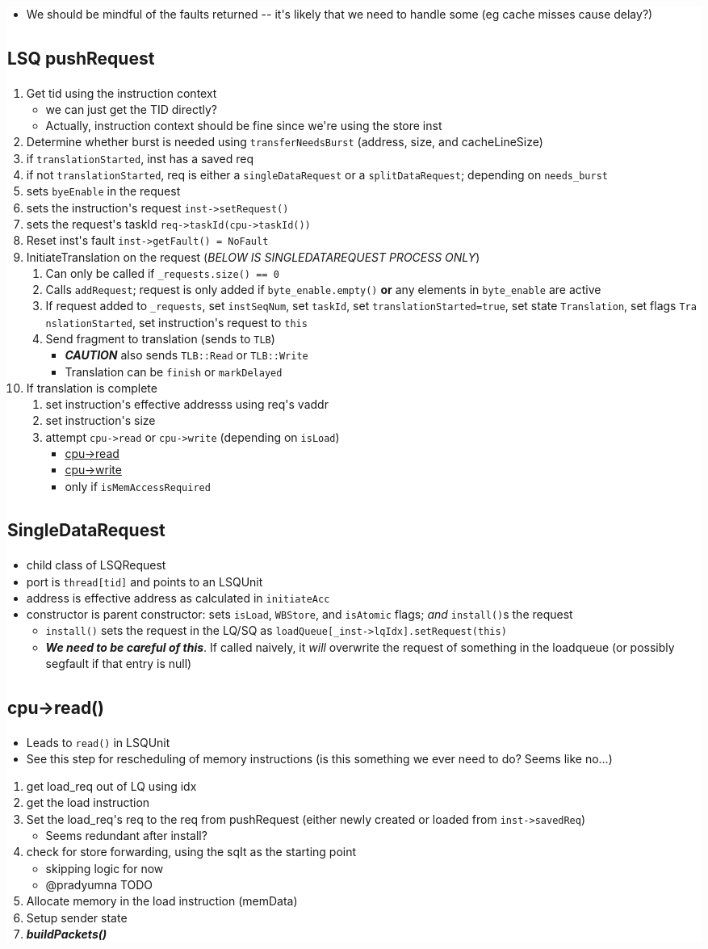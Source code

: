 * We should be mindful of the faults returned -- it's likely that we need to handle some (eg cache misses cause delay?)

## LSQ pushRequest
1. Get tid using the instruction context
    - we can just get the TID directly?
    - Actually, instruction context should be fine since we're using the store
      inst
2. Determine whether burst is needed using `transferNeedsBurst` (address, size,
    and cacheLineSize)
3. if `translationStarted`, inst has a saved req
4. if not `translationStarted`, req is either a `singleDataRequest` or a
    `splitDataRequest`; depending on `needs_burst`
5. sets `byeEnable` in the request
6. sets the instruction's request `inst->setRequest()`
7. sets the request's taskId `req->taskId(cpu->taskId())`
8. Reset inst's fault `inst->getFault() = NoFault`
9. InitiateTranslation on the request (*BELOW IS SINGLEDATAREQUEST PROCESS ONLY*)
    1. Can only be called if `_requests.size() == 0`
    2. Calls `addRequest`; request is only added if `byte_enable.empty()` **or**
       any elements in `byte_enable` are active
    3. If request added to `_requests`, set `instSeqNum`, set `taskId`, set
       `translationStarted=true`, set state `Translation`, set flags
       `TranslationStarted`, set instruction's request to `this`
    4. Send fragment to translation (sends to `TLB`)
        - ***CAUTION*** also sends `TLB::Read` or `TLB::Write`
        - Translation can be `finish` or `markDelayed`
10. If translation is complete
    1. set instruction's effective addresss using req's vaddr
    2. set instruction's size
    3. attempt `cpu->read` or `cpu->write` (depending on `isLoad`)
        - [cpu->read](#cpu-read)
        - [cpu->write](#cpu-write)
        - only if `isMemAccessRequired`

## SingleDataRequest
- child class of LSQRequest
- port is `thread[tid]` and points to an LSQUnit
- address is effective address as calculated in `initiateAcc`
- constructor is parent constructor: sets `isLoad`, `WBStore`, and `isAtomic`
    flags; *and* `install()`s the request
    - `install()` sets the request in the LQ/SQ as
        `loadQueue[_inst->lqIdx].setRequest(this)`
    - ***We need to be careful of this***. If called naively, it *will*
        overwrite the request of something in the loadqueue (or possibly
        segfault if that entry is null)

## cpu->read()
- Leads to `read()` in LSQUnit
- See this step for rescheduling of memory instructions (is this something we
    ever need to do? Seems like no...)
1. get load_req out of LQ using idx
2. get the load instruction
3. Set the load_req's req to the req from pushRequest (either newly created or
   loaded from `inst->savedReq`)
    - Seems redundant after install?
4. check for store forwarding, using the sqIt as the starting point
    - skipping logic for now
    - @pradyumna TODO
5. Allocate memory in the load instruction (memData)
6. Setup sender state
7. ***buildPackets()***